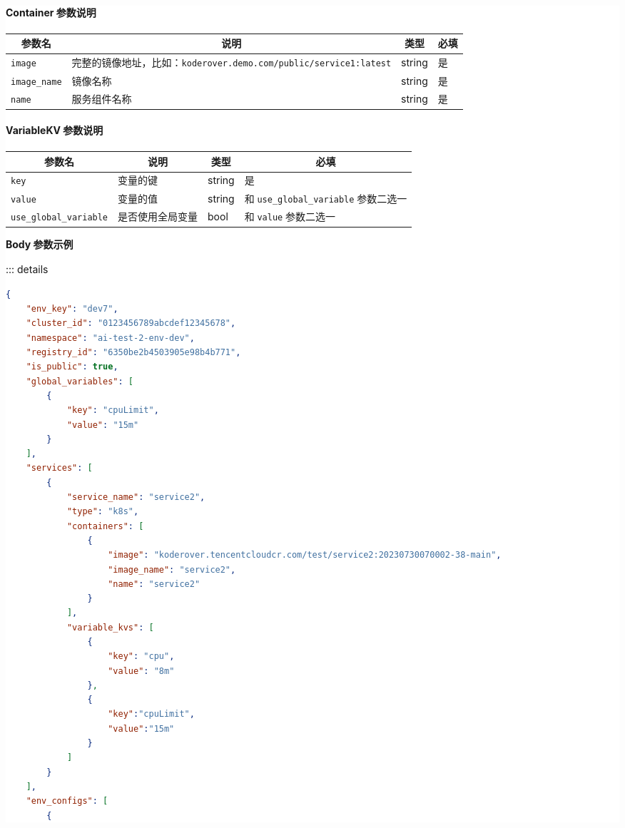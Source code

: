 <h4 id="Container">Container 参数说明</h4>

|参数名|说明|类型|必填|
|----------------|----------|---|---|
|`image` |完整的镜像地址，比如：`koderover.demo.com/public/service1:latest`| string|是|
|`image_name` |镜像名称| string|是|
|`name` |服务组件名称| string|是|

<h4 id="VariableKV">VariableKV 参数说明</h4>

|参数名|说明|类型|必填|
|----------------|----------|---|---|
|`key` |变量的键| string|是|
|`value` |变量的值| string|和 `use_global_variable` 参数二选一|
|`use_global_variable` |是否使用全局变量| bool|和 `value` 参数二选一|

**Body 参数示例**

::: details
``` json
{
    "env_key": "dev7",
    "cluster_id": "0123456789abcdef12345678",
    "namespace": "ai-test-2-env-dev",
    "registry_id": "6350be2b4503905e98b4b771",
    "is_public": true,
    "global_variables": [
        {
            "key": "cpuLimit",
            "value": "15m"
        }
    ],
    "services": [
        {
            "service_name": "service2",
            "type": "k8s",
            "containers": [
                {
                    "image": "koderover.tencentcloudcr.com/test/service2:20230730070002-38-main",
                    "image_name": "service2",
                    "name": "service2"
                }
            ],
            "variable_kvs": [
                {
                    "key": "cpu",
                    "value": "8m"
                },
                {
                    "key":"cpuLimit",
                    "value":"15m"
                }
            ]
        }
    ],
    "env_configs": [
        {
```
